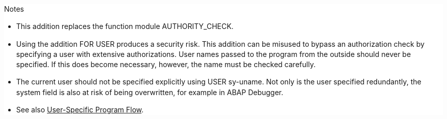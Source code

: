 Notes

-   This addition replaces the function module AUTHORITY\_CHECK.
    
-   Using the addition FOR USER produces a security risk. This addition can be misused to bypass an authorization check by specifying a user with extensive authorizations. User names passed to the program from the outside should never be specified. If this does become necessary, however, the name must be checked carefully.
    
-   The current user should not be specified explicitly using USER sy-uname. Not only is the user specified redundantly, the system field is also at risk of being overwritten, for example in ABAP Debugger.
    
-   See also [User-Specific Program Flow](https://help.sap.com/doc/abapdocu_752_index_htm/7.52/en-US/abenuser_dependent_scrty.htm).
